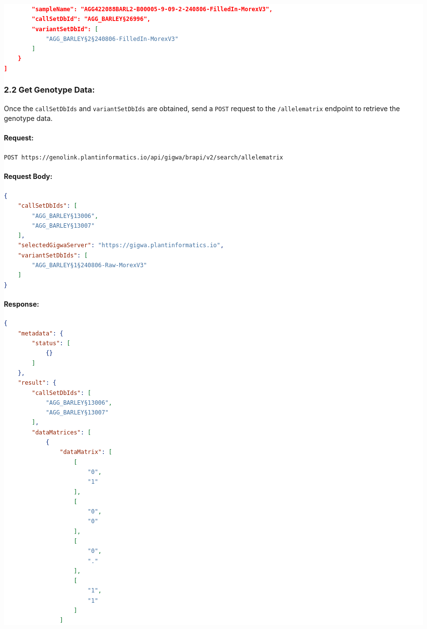 ```json 
        "sampleName": "AGG422088BARL2-B00005-9-09-2-240806-FilledIn-MorexV3",
        "callSetDbId": "AGG_BARLEY§26996",
        "variantSetDbId": [
            "AGG_BARLEY§2§240806-FilledIn-MorexV3"
        ]
    }
]
```

### 2.2 Get Genotype Data:
Once the `callSetDbIds` and `variantSetDbIds` are obtained, send a `POST` request to the `/allelematrix` endpoint to retrieve the genotype data. 
#### Request: 
```bash 
POST https://genolink.plantinformatics.io/api/gigwa/brapi/v2/search/allelematrix 
``` 
#### Request Body: 
```json 
{
    "callSetDbIds": [
        "AGG_BARLEY§13006",
        "AGG_BARLEY§13007"
    ],
    "selectedGigwaServer": "https://gigwa.plantinformatics.io",
    "variantSetDbIds": [
        "AGG_BARLEY§1§240806-Raw-MorexV3"
    ]
}
``` 
#### Response: 
```json 
{
    "metadata": {
        "status": [
            {}
        ]
    },
    "result": {
        "callSetDbIds": [
            "AGG_BARLEY§13006",
            "AGG_BARLEY§13007"
        ],
        "dataMatrices": [
            {
                "dataMatrix": [
                    [
                        "0",
                        "1"
                    ],
                    [
                        "0",
                        "0"
                    ],
                    [
                        "0",
                        "."
                    ],
                    [
                        "1",
                        "1"
                    ]
                ]
```